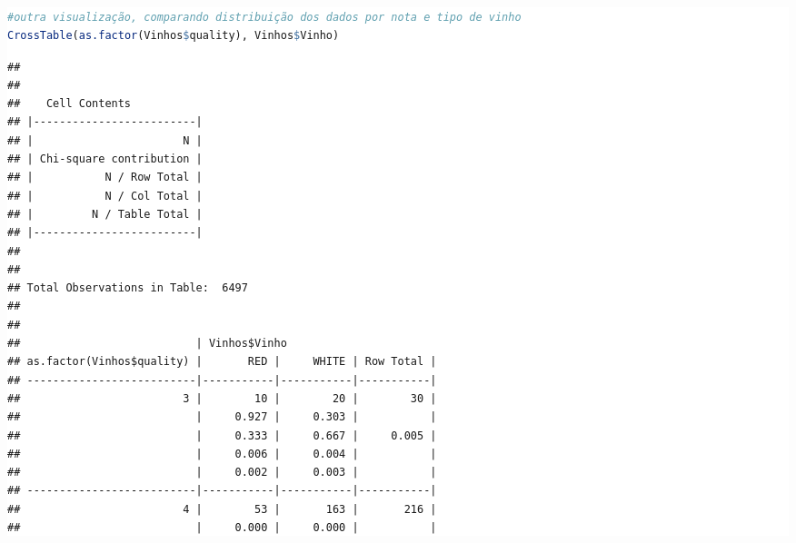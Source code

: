 ``` r
#outra visualização, comparando distribuição dos dados por nota e tipo de vinho
CrossTable(as.factor(Vinhos$quality), Vinhos$Vinho) 
```

    ## 
    ##  
    ##    Cell Contents
    ## |-------------------------|
    ## |                       N |
    ## | Chi-square contribution |
    ## |           N / Row Total |
    ## |           N / Col Total |
    ## |         N / Table Total |
    ## |-------------------------|
    ## 
    ##  
    ## Total Observations in Table:  6497 
    ## 
    ##  
    ##                           | Vinhos$Vinho 
    ## as.factor(Vinhos$quality) |       RED |     WHITE | Row Total | 
    ## --------------------------|-----------|-----------|-----------|
    ##                         3 |        10 |        20 |        30 | 
    ##                           |     0.927 |     0.303 |           | 
    ##                           |     0.333 |     0.667 |     0.005 | 
    ##                           |     0.006 |     0.004 |           | 
    ##                           |     0.002 |     0.003 |           | 
    ## --------------------------|-----------|-----------|-----------|
    ##                         4 |        53 |       163 |       216 | 
    ##                           |     0.000 |     0.000 |           | 